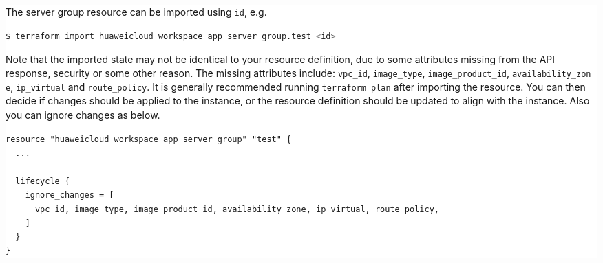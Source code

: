 The server group resource can be imported using `id`, e.g.

```bash
$ terraform import huaweicloud_workspace_app_server_group.test <id>
```

Note that the imported state may not be identical to your resource definition, due to some attributes missing from the
API response, security or some other reason.
The missing attributes include: `vpc_id`, `image_type`, `image_product_id`, `availability_zone`, `ip_virtual` and `route_policy`.
It is generally recommended running `terraform plan` after importing the resource.
You can then decide if changes should be applied to the instance, or the resource definition should be updated to
align with the instance. Also you can ignore changes as below.

```hcl
resource "huaweicloud_workspace_app_server_group" "test" {
  ...

  lifecycle {
    ignore_changes = [
      vpc_id, image_type, image_product_id, availability_zone, ip_virtual, route_policy,
    ]
  }
}
```
